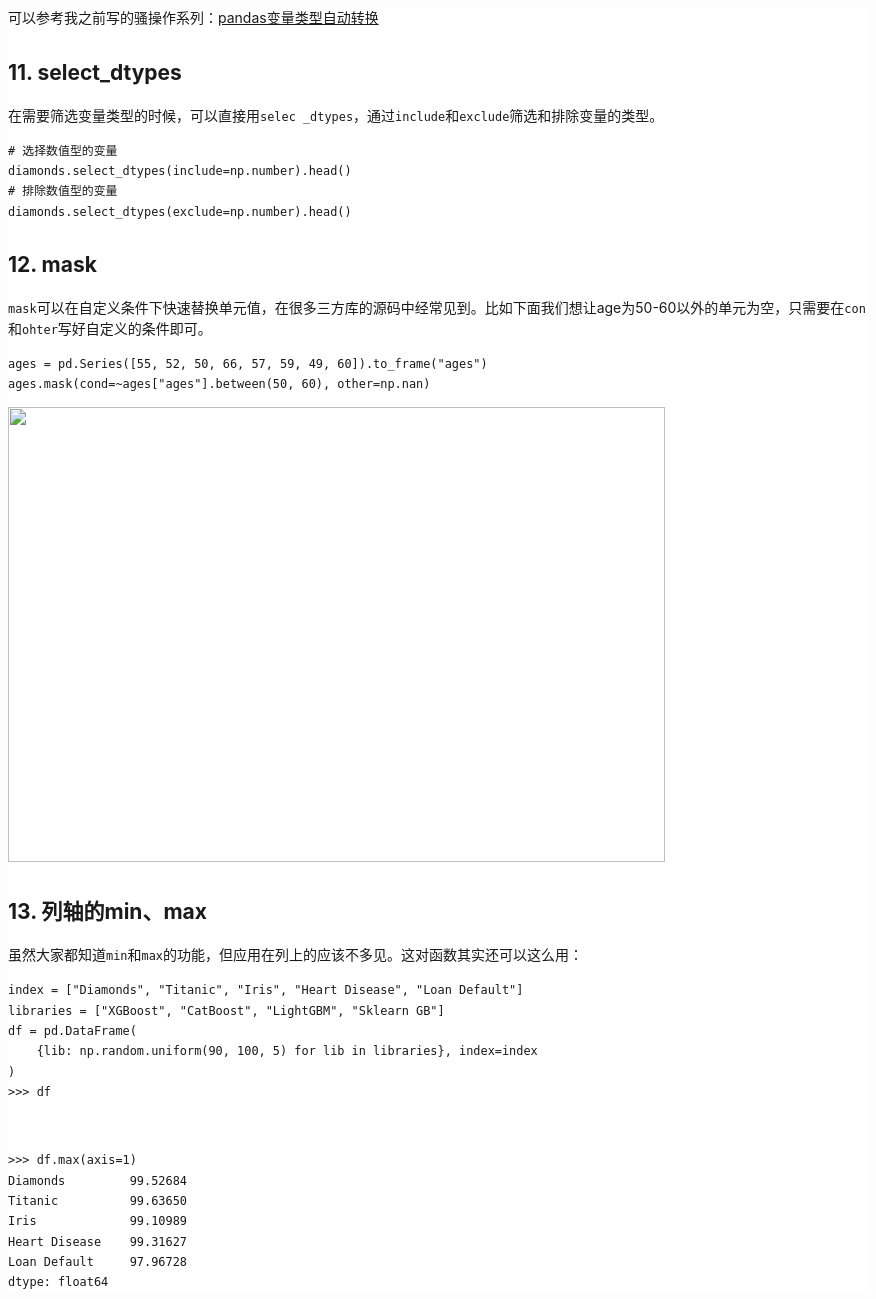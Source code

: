 可以参考我之前写的骚操作系列：[pandas变量类型自动转换](https://mp.weixin.qq.com/s?__biz=MzUzODYwMDAzNA==&mid=2247515190&idx=5&sn=e243f5dd1b3d5414153f08929659ebdd&chksm=fad7cb3bcda0422d15fd04f9b8fc597e57680dc748ecb467cb3dcff4ed15ef61beca4060b63e&scene=21&cur_album_id=1699019347278561282#wechat_redirect)

## 11\. select_dtypes

在需要筛选变量类型的时候，可以直接用`selec _dtypes`，通过`include`和`exclude`筛选和排除变量的类型。

```
# 选择数值型的变量
diamonds.select_dtypes(include=np.number).head()
# 排除数值型的变量
diamonds.select_dtypes(exclude=np.number).head()

```

## 12\. mask

`mask`可以在自定义条件下快速替换单元值，在很多三方库的源码中经常见到。比如下面我们想让age为50-60以外的单元为空，只需要在`con`和`ohter`写好自定义的条件即可。

```
ages = pd.Series([55, 52, 50, 66, 57, 59, 49, 60]).to_frame("ages")
ages.mask(cond=~ages["ages"].between(50, 60), other=np.nan)

```

<img width="657" height="455" src="../../../_resources/640_wx_fmt_png_wxfrom_5_wx_lazy__50e135f3f0b442379.png"/>

## 13\. 列轴的min、max

虽然大家都知道`min`和`max`的功能，但应用在列上的应该不多见。这对函数其实还可以这么用：

```
index = ["Diamonds", "Titanic", "Iris", "Heart Disease", "Loan Default"]
libraries = ["XGBoost", "CatBoost", "LightGBM", "Sklearn GB"]
df = pd.DataFrame(
    {lib: np.random.uniform(90, 100, 5) for lib in libraries}, index=index
)
>>> df

```

![Image](data:image/gif;base64,iVBORw0KGgoAAAANSUhEUgAAAAEAAAABCAYAAAAfFcSJAAAADUlEQVQImWNgYGBgAAAABQABh6FO1AAAAABJRU5ErkJggg==)

```
>>> df.max(axis=1)
Diamonds         99.52684
Titanic          99.63650
Iris             99.10989
Heart Disease    99.31627
Loan Default     97.96728
dtype: float64

```
